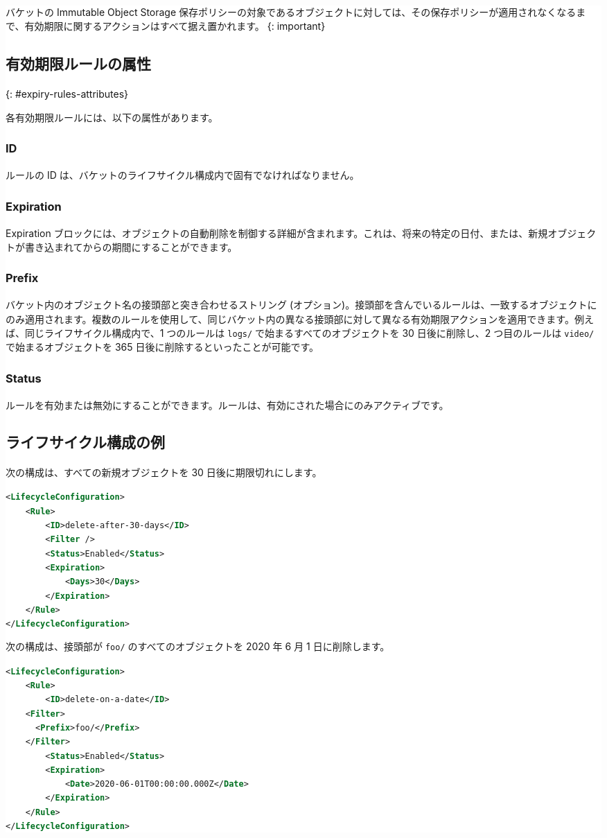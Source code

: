 バケットの Immutable Object Storage 保存ポリシーの対象であるオブジェクトに対しては、その保存ポリシーが適用されなくなるまで、有効期限に関するアクションはすべて据え置かれます。
{: important}

## 有効期限ルールの属性
{: #expiry-rules-attributes}

各有効期限ルールには、以下の属性があります。

### ID
ルールの ID は、バケットのライフサイクル構成内で固有でなければなりません。

### Expiration
Expiration ブロックには、オブジェクトの自動削除を制御する詳細が含まれます。これは、将来の特定の日付、または、新規オブジェクトが書き込まれてからの期間にすることができます。

### Prefix
バケット内のオブジェクト名の接頭部と突き合わせるストリング (オプション)。接頭部を含んでいるルールは、一致するオブジェクトにのみ適用されます。複数のルールを使用して、同じバケット内の異なる接頭部に対して異なる有効期限アクションを適用できます。例えば、同じライフサイクル構成内で、1 つのルールは `logs/` で始まるすべてのオブジェクトを 30 日後に削除し、2 つ目のルールは `video/` で始まるオブジェクトを 365 日後に削除するといったことが可能です。  

### Status
ルールを有効または無効にすることができます。ルールは、有効にされた場合にのみアクティブです。

## ライフサイクル構成の例

次の構成は、すべての新規オブジェクトを 30 日後に期限切れにします。

```xml
<LifecycleConfiguration>
	<Rule>
		<ID>delete-after-30-days</ID>
		<Filter />
		<Status>Enabled</Status>
		<Expiration>
			<Days>30</Days>
		</Expiration>
	</Rule>
</LifecycleConfiguration>
```

次の構成は、接頭部が `foo/` のすべてのオブジェクトを 2020 年 6 月 1 日に削除します。

```xml
<LifecycleConfiguration>
	<Rule>
		<ID>delete-on-a-date</ID>
    <Filter>
      <Prefix>foo/</Prefix>
    </Filter>
		<Status>Enabled</Status>
		<Expiration>
			<Date>2020-06-01T00:00:00.000Z</Date>
		</Expiration>
	</Rule>
</LifecycleConfiguration>
```
